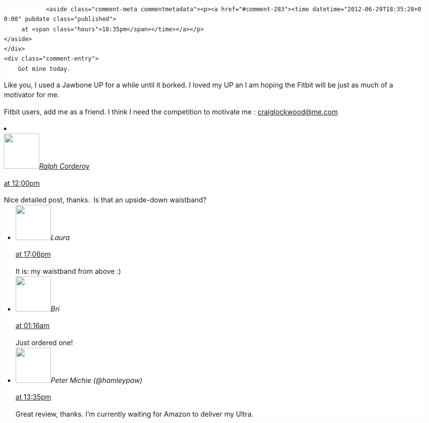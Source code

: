 				<aside class="comment-meta commentmetadata"><p><a href="#comment-283"><time datetime="2012-06-29T18:35:28+00:00" pubdate class="published">
		 at <span class="hours">18:35pm</span></time></a></p>
	</aside>
	</div>
	<div class="comment-entry">
		Got mine today. 

Like you, I used a Jawbone UP for a while until it borked. I loved my UP an I am hoping the Fitbit will be just as much of a motivator for me. 

Fitbit users, add me as a friend. I think I need the competition to motivate me : [craiglockwood@me.com](mailto:craiglockwood@me.com)
	</div>
</li>
	<li class="comment odd alt thread-even depth-1" id="li-comment-284">
			<div class="comment-author vcard">
			<img alt='' src='https://secure.gravatar.com/avatar/eccbfb99f2a3da9810b0b2cb23400ac4?s=72&amp;d=mm&amp;r=g' srcset='https://secure.gravatar.com/avatar/eccbfb99f2a3da9810b0b2cb23400ac4?s=144&amp;d=mm&amp;r=g 2x' class='avatar avatar-72 photo' height='72' width='72' /><cite class="fn"><a href='https://plus.google.com/115649437518703495227/about' rel='external nofollow' class='url'>Ralph Corderoy</a></cite>
				<aside class="comment-meta commentmetadata"><p><a href="#comment-284"><time datetime="2012-06-30T12:00:10+00:00" pubdate class="published">
		 at <span class="hours">12:00pm</span></time></a></p>
	</aside>
	</div>
	<div class="comment-entry">
		Nice detailed post, thanks. Is that an upside-down waistband?
	</div>
	<ul class="children">
		<li class="comment byuser comment-author-laura bypostauthor even depth-2" id="li-comment-285">
			<div class="comment-author vcard">
			<img alt='' src='https://secure.gravatar.com/avatar/55bb2acf65203dbb95c35a83e62e9ae6?s=72&amp;d=mm&amp;r=g' srcset='https://secure.gravatar.com/avatar/55bb2acf65203dbb95c35a83e62e9ae6?s=144&amp;d=mm&amp;r=g 2x' class='avatar avatar-72 photo' height='72' width='72' /><cite class="fn">Laura</cite>
				<aside class="comment-meta commentmetadata"><p><a href="#comment-285"><time datetime="2012-06-30T17:06:43+00:00" pubdate class="published">
		 at <span class="hours">17:06pm</span></time></a></p>
	</aside>
	</div>
	<div class="comment-entry">
		It is: my waistband from above :)
		</div>
	</li>
	<li class="comment odd alt thread-odd thread-alt depth-1" id="li-comment-286">
			<div class="comment-author vcard">
			<img alt='' src='https://secure.gravatar.com/avatar/40f86c37c8a7c10c876a051311db950c?s=72&amp;d=mm&amp;r=g' srcset='https://secure.gravatar.com/avatar/40f86c37c8a7c10c876a051311db950c?s=144&amp;d=mm&amp;r=g 2x' class='avatar avatar-72 photo' height='72' width='72' /><cite class="fn">Bri</cite>
				<aside class="comment-meta commentmetadata"><p><a href="#comment-286"><time datetime="2012-11-18T01:16:37+00:00" pubdate class="published">
		 at <span class="hours">01:16am</span></time></a></p>
	</aside>
	</div>
	<div class="comment-entry">
		Just ordered one!
	</div>
</li>
	<li class="comment even thread-even depth-1" id="li-comment-287">
			<div class="comment-author vcard">
			<img alt='' src='https://secure.gravatar.com/avatar/93d087a272f3a1972c108c0a55aa7b3f?s=72&amp;d=mm&amp;r=g' srcset='https://secure.gravatar.com/avatar/93d087a272f3a1972c108c0a55aa7b3f?s=144&amp;d=mm&amp;r=g 2x' class='avatar avatar-72 photo' height='72' width='72' /><cite class="fn">Peter Michie (@hamleypaw)</cite>
				<aside class="comment-meta commentmetadata"><p><a href="#comment-287"><time datetime="2013-03-21T13:35:39+00:00" pubdate class="published">
		 at <span class="hours">13:35pm</span></time></a></p>
	</aside>
	</div>
	<div class="comment-entry">
		Great review, thanks. I’m currently waiting for Amazon to deliver my Ultra.
